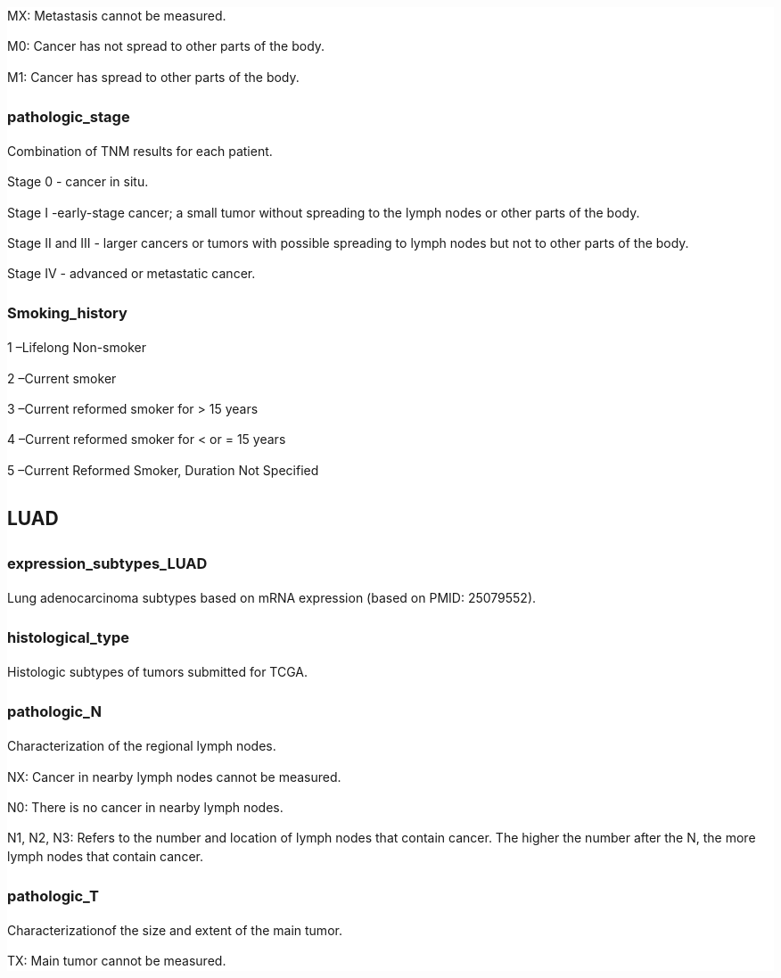 MX: Metastasis cannot be measured.

M0: Cancer has not spread to other parts of the body.

M1: Cancer has spread to other parts of the body.

### pathologic_stage 
Combination of TNM results for each patient.

Stage 0 - cancer in situ.

Stage I -early-stage cancer; a small tumor without spreading to the lymph nodes or other parts of the
body.

Stage II and III - larger cancers or tumors with possible spreading to lymph nodes but not to other
parts of the body.

Stage IV - advanced or metastatic cancer.

### Smoking_history

1 –Lifelong Non-smoker

2 –Current smoker

3 –Current reformed smoker for > 15 years

4 –Current reformed smoker for < or = 15 years

5 –Current Reformed Smoker, Duration Not Specified

## LUAD

### expression_subtypes_LUAD 
Lung adenocarcinoma subtypes based on mRNA expression (based on
PMID: 25079552).

### histological_type
Histologic subtypes of tumors submitted for TCGA.

### pathologic_N 
Characterization of the regional lymph nodes.

NX: Cancer in nearby lymph nodes cannot be measured.

N0: There is no cancer in nearby lymph nodes.

N1, N2, N3: Refers to the number and location of lymph nodes that contain cancer. The higher the
number after the N, the more lymph nodes that contain cancer.

### pathologic_T 
Characterizationof the size and extent of the main tumor.

TX: Main tumor cannot be measured.
